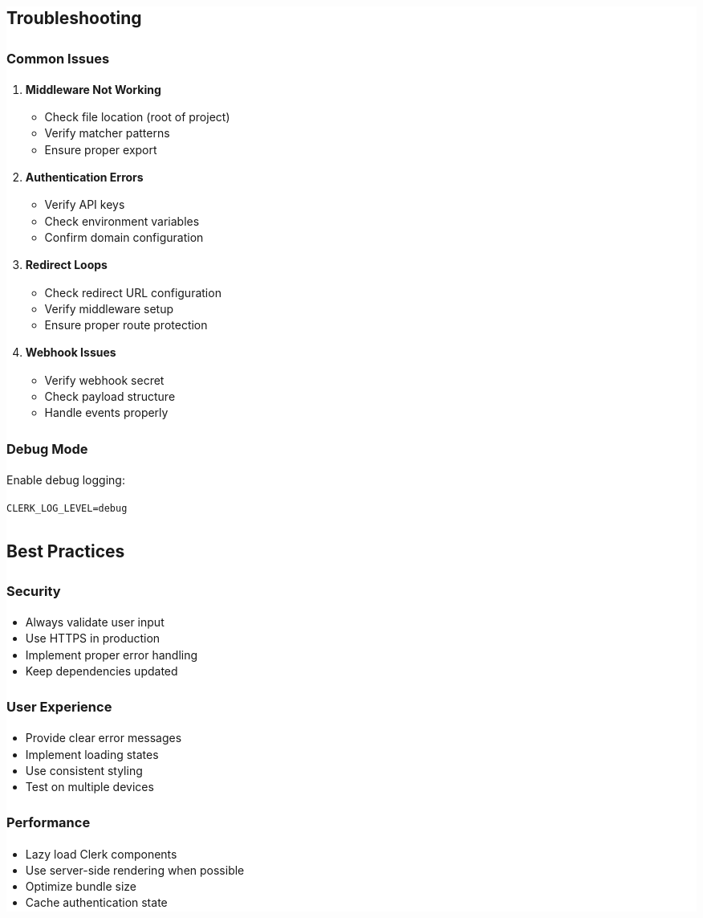 ## Troubleshooting

### Common Issues

1. **Middleware Not Working**
   - Check file location (root of project)
   - Verify matcher patterns
   - Ensure proper export

2. **Authentication Errors**
   - Verify API keys
   - Check environment variables
   - Confirm domain configuration

3. **Redirect Loops**
   - Check redirect URL configuration
   - Verify middleware setup
   - Ensure proper route protection

4. **Webhook Issues**
   - Verify webhook secret
   - Check payload structure
   - Handle events properly

### Debug Mode

Enable debug logging:

```env
CLERK_LOG_LEVEL=debug
```

## Best Practices

### Security
- Always validate user input
- Use HTTPS in production
- Implement proper error handling
- Keep dependencies updated

### User Experience
- Provide clear error messages
- Implement loading states
- Use consistent styling
- Test on multiple devices

### Performance
- Lazy load Clerk components
- Use server-side rendering when possible
- Optimize bundle size
- Cache authentication state

